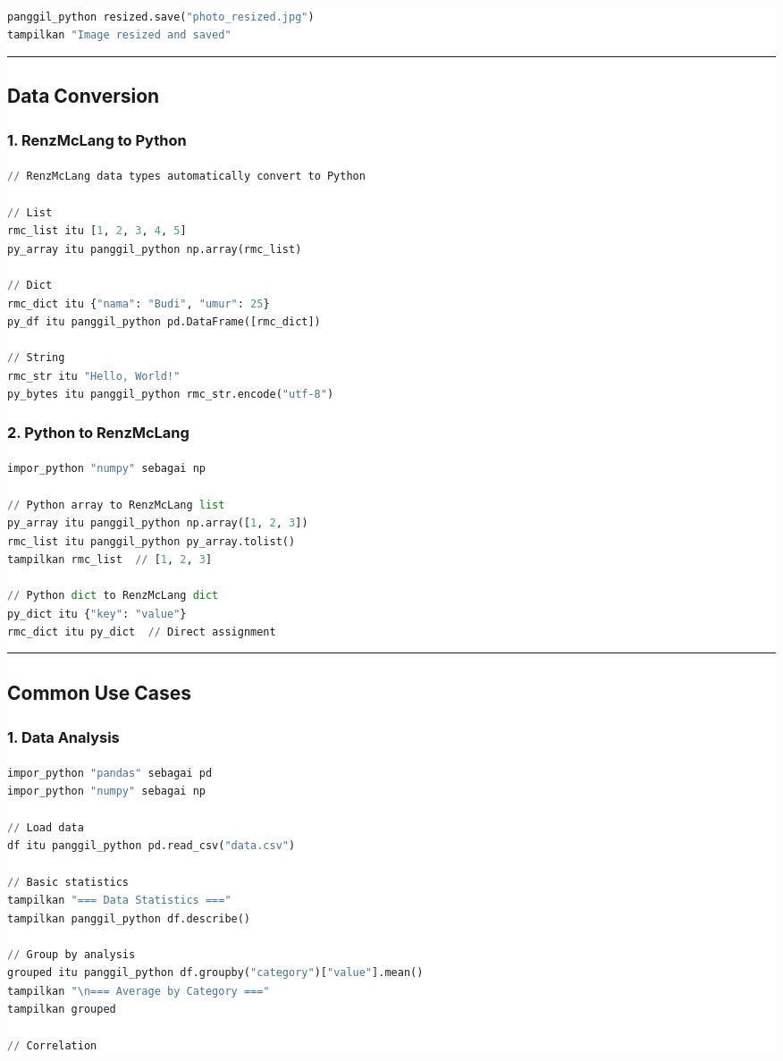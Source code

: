 ```python
panggil_python resized.save("photo_resized.jpg")
tampilkan "Image resized and saved"
```

---

## Data Conversion

### 1. RenzMcLang to Python

```python
// RenzMcLang data types automatically convert to Python

// List
rmc_list itu [1, 2, 3, 4, 5]
py_array itu panggil_python np.array(rmc_list)

// Dict
rmc_dict itu {"nama": "Budi", "umur": 25}
py_df itu panggil_python pd.DataFrame([rmc_dict])

// String
rmc_str itu "Hello, World!"
py_bytes itu panggil_python rmc_str.encode("utf-8")
```

### 2. Python to RenzMcLang

```python
impor_python "numpy" sebagai np

// Python array to RenzMcLang list
py_array itu panggil_python np.array([1, 2, 3])
rmc_list itu panggil_python py_array.tolist()
tampilkan rmc_list  // [1, 2, 3]

// Python dict to RenzMcLang dict
py_dict itu {"key": "value"}
rmc_dict itu py_dict  // Direct assignment
```

---

## Common Use Cases

### 1. Data Analysis

```python
impor_python "pandas" sebagai pd
impor_python "numpy" sebagai np

// Load data
df itu panggil_python pd.read_csv("data.csv")

// Basic statistics
tampilkan "=== Data Statistics ==="
tampilkan panggil_python df.describe()

// Group by analysis
grouped itu panggil_python df.groupby("category")["value"].mean()
tampilkan "\n=== Average by Category ==="
tampilkan grouped

// Correlation
```